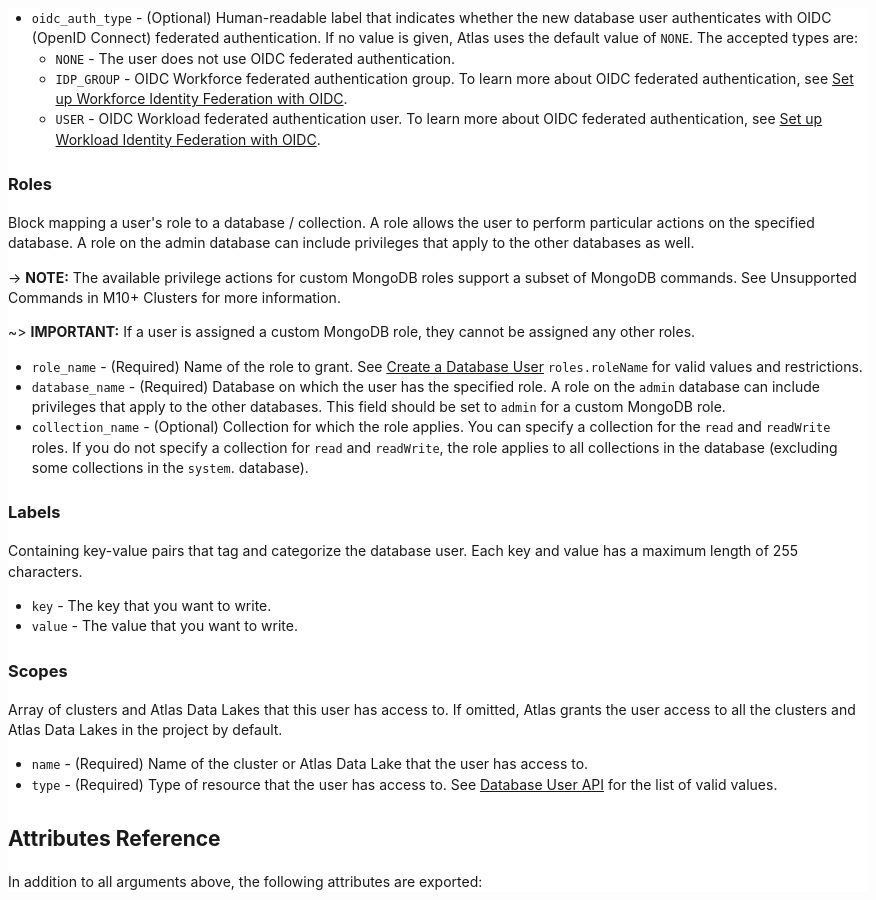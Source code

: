 
* `oidc_auth_type` - (Optional) Human-readable label that indicates whether the new database user authenticates with OIDC (OpenID Connect) federated authentication. If no value is given, Atlas uses the default value of `NONE`. The accepted types are:
  * `NONE` -	The user does not use OIDC federated authentication.
  * `IDP_GROUP` - OIDC Workforce federated authentication group. To learn more about OIDC federated authentication, see [Set up Workforce Identity Federation with OIDC](https://www.mongodb.com/docs/atlas/security-oidc/).
  * `USER` - OIDC Workload federated authentication user. To learn more about OIDC federated authentication, see [Set up Workload Identity Federation with OIDC](https://www.mongodb.com/docs/atlas/security-oidc/).
### Roles

Block mapping a user's role to a database / collection. A role allows the user to perform particular actions on the specified database. A role on the admin database can include privileges that apply to the other databases as well.

-> **NOTE:** The available privilege actions for custom MongoDB roles support a subset of MongoDB commands. See Unsupported Commands in M10+ Clusters for more information.

~> **IMPORTANT:** If a user is assigned a custom MongoDB role, they cannot be assigned any other roles.

* `role_name` - (Required) Name of the role to grant. See [Create a Database User](https://docs.atlas.mongodb.com/reference/api/database-users-create-a-user/) `roles.roleName` for valid values and restrictions.
* `database_name` - (Required) Database on which the user has the specified role. A role on the `admin` database can include privileges that apply to the other databases. This field should be set to `admin` for a custom MongoDB role.
* `collection_name` - (Optional) Collection for which the role applies. You can specify a collection for the `read` and `readWrite` roles. If you do not specify a collection for `read` and `readWrite`, the role applies to all collections in the database (excluding some collections in the `system`. database).

### Labels
Containing key-value pairs that tag and categorize the database user. Each key and value has a maximum length of 255 characters.

* `key` - The key that you want to write.
* `value` - The value that you want to write.

### Scopes
Array of clusters and Atlas Data Lakes that this user has access to. If omitted, Atlas grants the user access to all the clusters and Atlas Data Lakes in the project by default.

* `name` - (Required) Name of the cluster or Atlas Data Lake that the user has access to.
* `type` - (Required) Type of resource that the user has access to. See [Database User API](https://www.mongodb.com/docs/api/doc/atlas-admin-api-v2/operation/operation-createdatabaseuser) for the list of valid values.

## Attributes Reference

In addition to all arguments above, the following attributes are exported:
